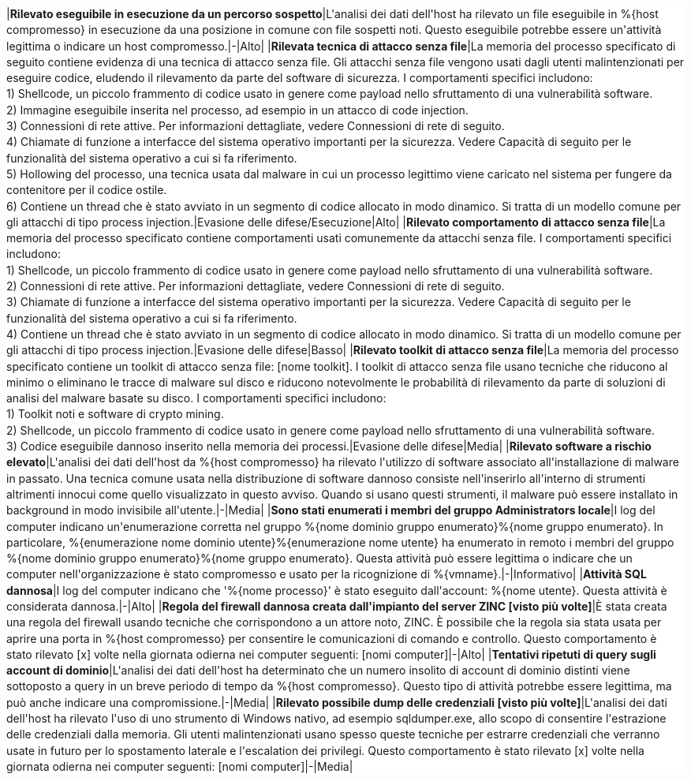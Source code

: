 |**Rilevato eseguibile in esecuzione da un percorso sospetto**|L'analisi dei dati dell'host ha rilevato un file eseguibile in %{host compromesso} in esecuzione da una posizione in comune con file sospetti noti. Questo eseguibile potrebbe essere un'attività legittima o indicare un host compromesso.|-|Alto|
|**Rilevata tecnica di attacco senza file**|La memoria del processo specificato di seguito contiene evidenza di una tecnica di attacco senza file. Gli attacchi senza file vengono usati dagli utenti malintenzionati per eseguire codice, eludendo il rilevamento da parte del software di sicurezza. I comportamenti specifici includono:<br>1) Shellcode, un piccolo frammento di codice usato in genere come payload nello sfruttamento di una vulnerabilità software.<br>2) Immagine eseguibile inserita nel processo, ad esempio in un attacco di code injection.<br>3) Connessioni di rete attive. Per informazioni dettagliate, vedere Connessioni di rete di seguito.<br>4) Chiamate di funzione a interfacce del sistema operativo importanti per la sicurezza. Vedere Capacità di seguito per le funzionalità del sistema operativo a cui si fa riferimento.<br>5) Hollowing del processo, una tecnica usata dal malware in cui un processo legittimo viene caricato nel sistema per fungere da contenitore per il codice ostile.<br>6) Contiene un thread che è stato avviato in un segmento di codice allocato in modo dinamico. Si tratta di un modello comune per gli attacchi di tipo process injection.|Evasione delle difese/Esecuzione|Alto|
|**Rilevato comportamento di attacco senza file**|La memoria del processo specificato contiene comportamenti usati comunemente da attacchi senza file. I comportamenti specifici includono:<br>1) Shellcode, un piccolo frammento di codice usato in genere come payload nello sfruttamento di una vulnerabilità software.<br>2) Connessioni di rete attive. Per informazioni dettagliate, vedere Connessioni di rete di seguito.<br>3) Chiamate di funzione a interfacce del sistema operativo importanti per la sicurezza. Vedere Capacità di seguito per le funzionalità del sistema operativo a cui si fa riferimento.<br>4) Contiene un thread che è stato avviato in un segmento di codice allocato in modo dinamico. Si tratta di un modello comune per gli attacchi di tipo process injection.|Evasione delle difese|Basso|
|**Rilevato toolkit di attacco senza file**|La memoria del processo specificato contiene un toolkit di attacco senza file: [nome toolkit]. I toolkit di attacco senza file usano tecniche che riducono al minimo o eliminano le tracce di malware sul disco e riducono notevolmente le probabilità di rilevamento da parte di soluzioni di analisi del malware basate su disco. I comportamenti specifici includono:<br>1) Toolkit noti e software di crypto mining.<br>2) Shellcode, un piccolo frammento di codice usato in genere come payload nello sfruttamento di una vulnerabilità software.<br>3) Codice eseguibile dannoso inserito nella memoria dei processi.|Evasione delle difese|Media|
|**Rilevato software a rischio elevato**|L'analisi dei dati dell'host da %{host compromesso} ha rilevato l'utilizzo di software associato all'installazione di malware in passato. Una tecnica comune usata nella distribuzione di software dannoso consiste nell'inserirlo all'interno di strumenti altrimenti innocui come quello visualizzato in questo avviso. Quando si usano questi strumenti, il malware può essere installato in background in modo invisibile all'utente.|-|Media|
|**Sono stati enumerati i membri del gruppo Administrators locale**|I log del computer indicano un'enumerazione corretta nel gruppo %{nome dominio gruppo enumerato}\%{nome gruppo enumerato}. In particolare, %{enumerazione nome dominio utente}\%{enumerazione nome utente} ha enumerato in remoto i membri del gruppo %{nome dominio gruppo enumerato}\%{nome gruppo enumerato}. Questa attività può essere legittima o indicare che un computer nell'organizzazione è stato compromesso e usato per la ricognizione di %{vmname}.|-|Informativo|
|**Attività SQL dannosa**|I log del computer indicano che '%{nome processo}' è stato eseguito dall'account: %{nome utente}. Questa attività è considerata dannosa.|-|Alto|
|**Regola del firewall dannosa creata dall'impianto del server ZINC [visto più volte]**|È stata creata una regola del firewall usando tecniche che corrispondono a un attore noto, ZINC. È possibile che la regola sia stata usata per aprire una porta in %{host compromesso} per consentire le comunicazioni di comando e controllo. Questo comportamento è stato rilevato [x] volte nella giornata odierna nei computer seguenti: [nomi computer]|-|Alto|
|**Tentativi ripetuti di query sugli account di dominio**|L'analisi dei dati dell'host ha determinato che un numero insolito di account di dominio distinti viene sottoposto a query in un breve periodo di tempo da %{host compromesso}. Questo tipo di attività potrebbe essere legittima, ma può anche indicare una compromissione.|-|Media|
|**Rilevato possibile dump delle credenziali [visto più volte]**|L'analisi dei dati dell'host ha rilevato l'uso di uno strumento di Windows nativo, ad esempio sqldumper.exe, allo scopo di consentire l'estrazione delle credenziali dalla memoria. Gli utenti malintenzionati usano spesso queste tecniche per estrarre credenziali che verranno usate in futuro per lo spostamento laterale e l'escalation dei privilegi. Questo comportamento è stato rilevato [x] volte nella giornata odierna nei computer seguenti: [nomi computer]|-|Media|